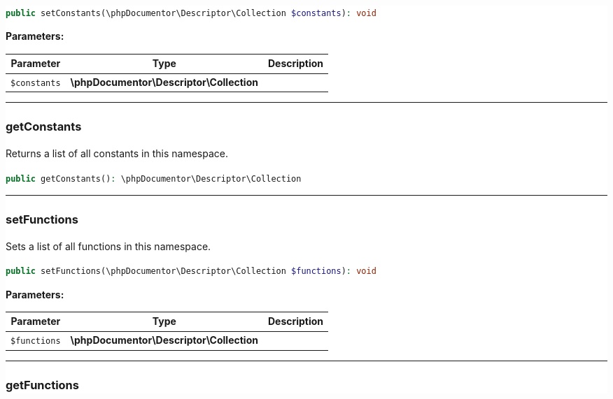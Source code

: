 ```php
public setConstants(\phpDocumentor\Descriptor\Collection $constants): void
```








**Parameters:**

| Parameter | Type | Description |
|-----------|------|-------------|
| `$constants` | **\phpDocumentor\Descriptor\Collection** |  |




***

### getConstants

Returns a list of all constants in this namespace.

```php
public getConstants(): \phpDocumentor\Descriptor\Collection
```











***

### setFunctions

Sets a list of all functions in this namespace.

```php
public setFunctions(\phpDocumentor\Descriptor\Collection $functions): void
```








**Parameters:**

| Parameter | Type | Description |
|-----------|------|-------------|
| `$functions` | **\phpDocumentor\Descriptor\Collection** |  |




***

### getFunctions

